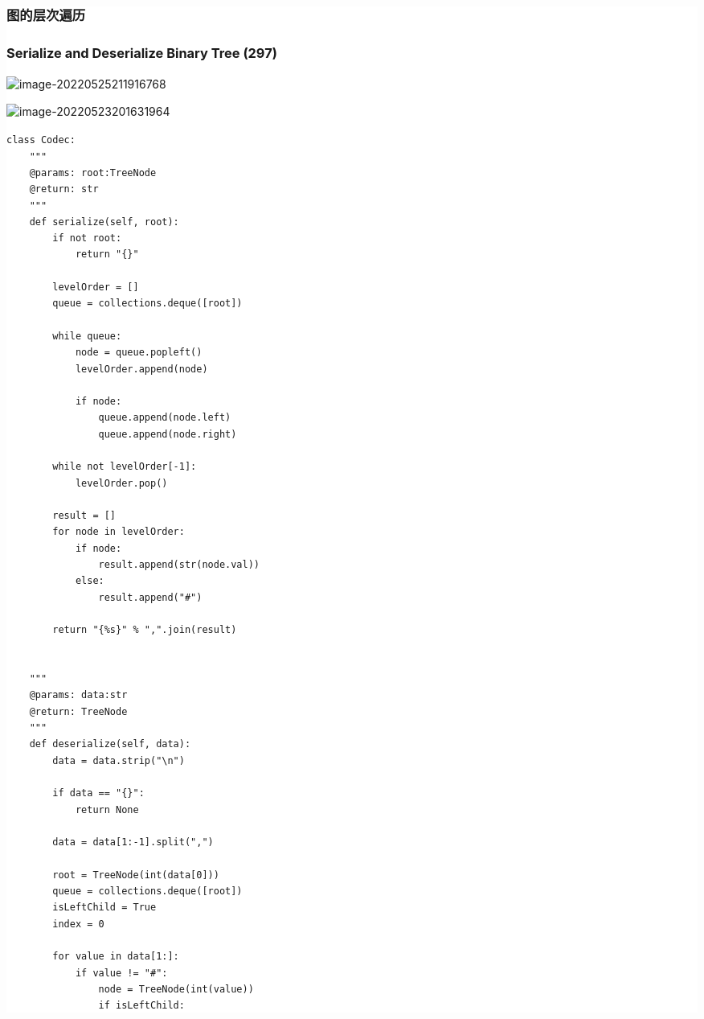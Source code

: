 ### 图的层次遍历

### Serialize and Deserialize Binary Tree (297)

![image-20220525211916768](C:\Users\tomxy\AppData\Roaming\Typora\typora-user-images\image-20220525211916768.png)

![image-20220523201631964](C:\Users\tomxy\AppData\Roaming\Typora\typora-user-images\image-20220523201631964.png)

```python3
class Codec:
    """
    @params: root:TreeNode
    @return: str
    """
    def serialize(self, root):
        if not root:
            return "{}"
        
        levelOrder = []
        queue = collections.deque([root])
        
        while queue:
            node = queue.popleft()
            levelOrder.append(node)
            
            if node:
                queue.append(node.left)
                queue.append(node.right)
                
        while not levelOrder[-1]:
            levelOrder.pop()
            
        result = []
        for node in levelOrder:
            if node:
                result.append(str(node.val))
            else:
                result.append("#")
            
        return "{%s}" % ",".join(result)
    
    
    """
    @params: data:str
    @return: TreeNode
    """
    def deserialize(self, data):
        data = data.strip("\n")
        
        if data == "{}":
            return None
        
        data = data[1:-1].split(",")
        
        root = TreeNode(int(data[0]))
        queue = collections.deque([root])
        isLeftChild = True
        index = 0
        
        for value in data[1:]:
            if value != "#":
                node = TreeNode(int(value))
                if isLeftChild:
```